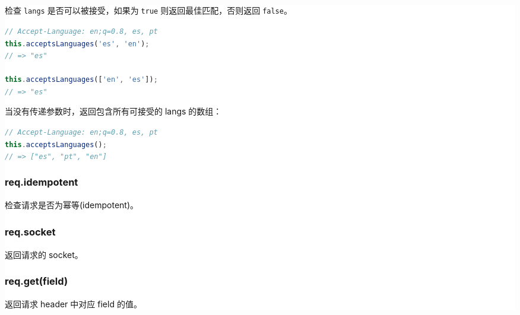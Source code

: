 检查 `langs` 是否可以被接受，如果为 `true` 则返回最佳匹配，否则返回 `false`。

```js
// Accept-Language: en;q=0.8, es, pt
this.acceptsLanguages('es', 'en');
// => "es"

this.acceptsLanguages(['en', 'es']);
// => "es" 
```

当没有传递参数时，返回包含所有可接受的 langs 的数组：

```js
// Accept-Language: en;q=0.8, es, pt
this.acceptsLanguages();
// => ["es", "pt", "en"] 
```

### req.idempotent

检查请求是否为幂等(idempotent)。

### req.socket

返回请求的 socket。

### req.get(field)

返回请求 header 中对应 field 的值。